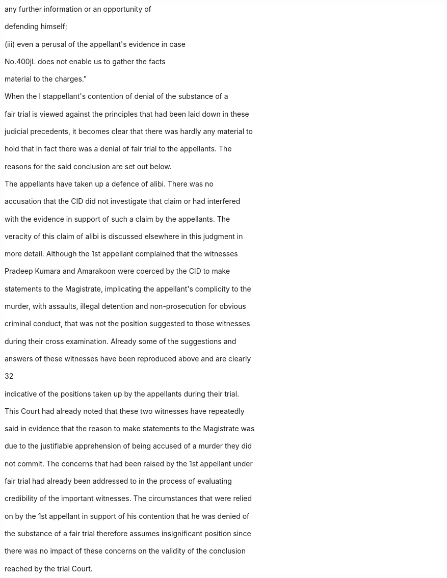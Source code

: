 any further information or an opportunity of

defending himself;

(iii) even a perusal of the appellant's evidence in case

No.400jL does not enable us to gather the facts

material to the charges."

When the l stappellant's contention of denial of the substance of a

fair trial is viewed against the principles that had been laid down in these

judicial precedents, it becomes clear that there was hardly any material to

hold that in fact there was a denial of fair trial to the appellants. The

reasons for the said conclusion are set out below.

The appellants have taken up a defence of alibi. There was no

accusation that the CID did not investigate that claim or had interfered

with the evidence in support of such a claim by the appellants. The

veracity of this claim of alibi is discussed elsewhere in this judgment in

more detail. Although the 1st appellant complained that the witnesses

Pradeep Kumara and Amarakoon were coerced by the CID to make

statements to the Magistrate, implicating the appellant's complicity to the

murder, with assaults, illegal detention and non-prosecution for obvious

criminal conduct, that was not the position suggested to those witnesses

during their cross examination. Already some of the suggestions and

answers of these witnesses have been reproduced above and are clearly

32

indicative of the positions taken up by the appellants during their trial.

This Court had already noted that these two witnesses have repeatedly

said in evidence that the reason to make statements to the Magistrate was

due to the justifiable apprehension of being accused of a murder they did

not commit. The concerns that had been raised by the 1st appellant under

fair trial had already been addressed to in the process of evaluating

credibility of the important witnesses. The circumstances that were relied

on by the 1st appellant in support of his contention that he was denied of

the substance of a fair trial therefore assumes insignificant position since

there was no impact of these concerns on the validity of the conclusion

reached by the trial Court.
